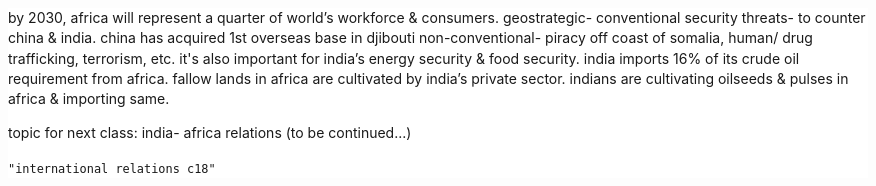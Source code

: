by 2030, africa will represent a quarter of world’s workforce & consumers.
geostrategic- conventional security threats- to counter china & india. china has acquired 1st overseas base in djibouti
non-conventional- piracy off coast of somalia, human/ drug trafficking, terrorism, etc.
it's also important for india’s energy security & food security. india imports 16% of its crude oil requirement from africa.
fallow lands in africa are cultivated by india’s private sector. indians are cultivating oilseeds & pulses in africa & importing same.

topic for next class: india- africa relations (to be continued...)

```query
"international relations c18"
```